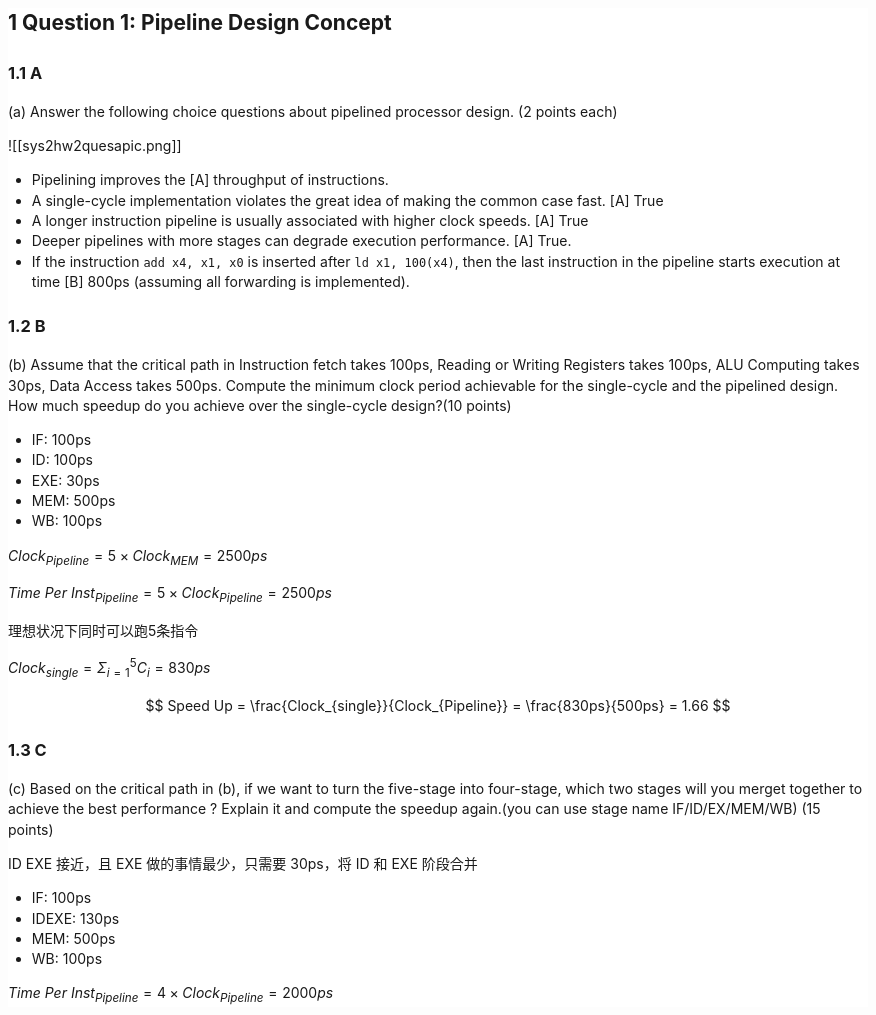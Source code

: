 ## 1 Question 1: Pipeline Design Concept

### 1.1 A

(a) Answer the following choice questions about pipelined processor design. (2 points each)

![[sys2hw2quesapic.png]]

- Pipelining improves the [A] throughput of instructions. 
- A single-cycle implementation violates the great idea of making the common case fast. [A] True
- A longer instruction pipeline is usually associated with higher clock speeds.  [A] True
- Deeper pipelines with more stages can degrade execution performance. [A] True.
- If the instruction `add x4, x1, x0` is inserted after `ld x1, 100(x4)`, then the last instruction in the pipeline starts execution at time [B] 800ps (assuming all forwarding is implemented).

### 1.2 B

(b) Assume that the critical path in Instruction fetch takes 100ps, Reading or Writing Registers takes 100ps, ALU Computing takes 30ps, Data Access takes 500ps. Compute the minimum clock period achievable for the single-cycle and the pipelined design. How much speedup do you achieve over the single-cycle design?(10 points)

- IF: 100ps
- ID: 100ps
- EXE: 30ps
- MEM: 500ps
- WB: 100ps

$Clock_{Pipeline} = 5 \times Clock_{MEM} = 2500ps$

$Time\ Per\ Inst_{Pipeline} = 5 \times Clock_{Pipeline} = 2500ps$ 

理想状况下同时可以跑5条指令

$Clock_{single} = \Sigma^5_{i = 1}C_i = 830ps$

$$
Speed Up = \frac{Clock_{single}}{Clock_{Pipeline}} = \frac{830ps}{500ps} = 1.66
$$

### 1.3 C

(c) Based on the critical path in (b), if we want to turn the five-stage into four-stage, which two stages will you merget together to achieve the best performance ? Explain it and compute the speedup again.(you can use stage name IF/ID/EX/MEM/WB) (15 points)

ID EXE 接近，且 EXE 做的事情最少，只需要 30ps，将 ID 和 EXE 阶段合并

- IF: 100ps
- IDEXE: 130ps
- MEM: 500ps
- WB: 100ps

$Time\ Per\ Inst_{Pipeline} = 4 \times Clock_{Pipeline} = 2000ps$ 
